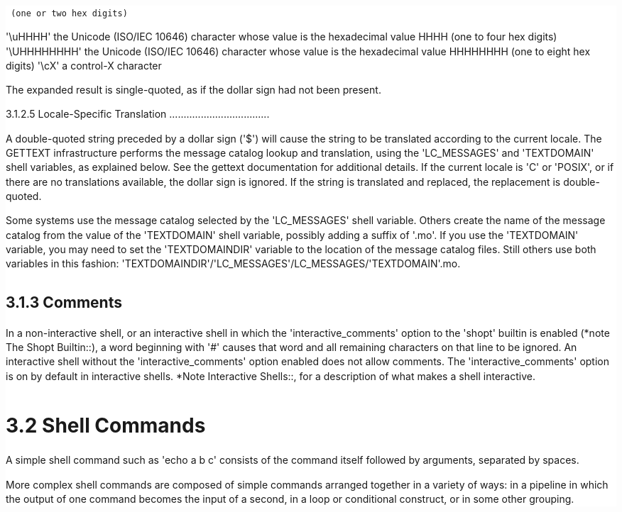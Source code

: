      (one or two hex digits)
'\uHHHH'
     the Unicode (ISO/IEC 10646) character whose value is the
     hexadecimal value HHHH (one to four hex digits)
'\UHHHHHHHH'
     the Unicode (ISO/IEC 10646) character whose value is the
     hexadecimal value HHHHHHHH (one to eight hex digits)
'\cX'
     a control-X character

The expanded result is single-quoted, as if the dollar sign had not been
present.

3.1.2.5 Locale-Specific Translation
...................................

A double-quoted string preceded by a dollar sign ('$') will cause the
string to be translated according to the current locale.  The GETTEXT
infrastructure performs the message catalog lookup and translation,
using the 'LC_MESSAGES' and 'TEXTDOMAIN' shell variables, as explained
below.  See the gettext documentation for additional details.  If the
current locale is 'C' or 'POSIX', or if there are no translations
available, the dollar sign is ignored.  If the string is translated and
replaced, the replacement is double-quoted.

   Some systems use the message catalog selected by the 'LC_MESSAGES'
shell variable.  Others create the name of the message catalog from the
value of the 'TEXTDOMAIN' shell variable, possibly adding a suffix of
'.mo'.  If you use the 'TEXTDOMAIN' variable, you may need to set the
'TEXTDOMAINDIR' variable to the location of the message catalog files.
Still others use both variables in this fashion:
'TEXTDOMAINDIR'/'LC_MESSAGES'/LC_MESSAGES/'TEXTDOMAIN'.mo.

3.1.3 Comments
--------------

In a non-interactive shell, or an interactive shell in which the
'interactive_comments' option to the 'shopt' builtin is enabled (*note
The Shopt Builtin::), a word beginning with '#' causes that word and all
remaining characters on that line to be ignored.  An interactive shell
without the 'interactive_comments' option enabled does not allow
comments.  The 'interactive_comments' option is on by default in
interactive shells.  *Note Interactive Shells::, for a description of
what makes a shell interactive.

3.2 Shell Commands
==================

A simple shell command such as 'echo a b c' consists of the command
itself followed by arguments, separated by spaces.

   More complex shell commands are composed of simple commands arranged
together in a variety of ways: in a pipeline in which the output of one
command becomes the input of a second, in a loop or conditional
construct, or in some other grouping.
